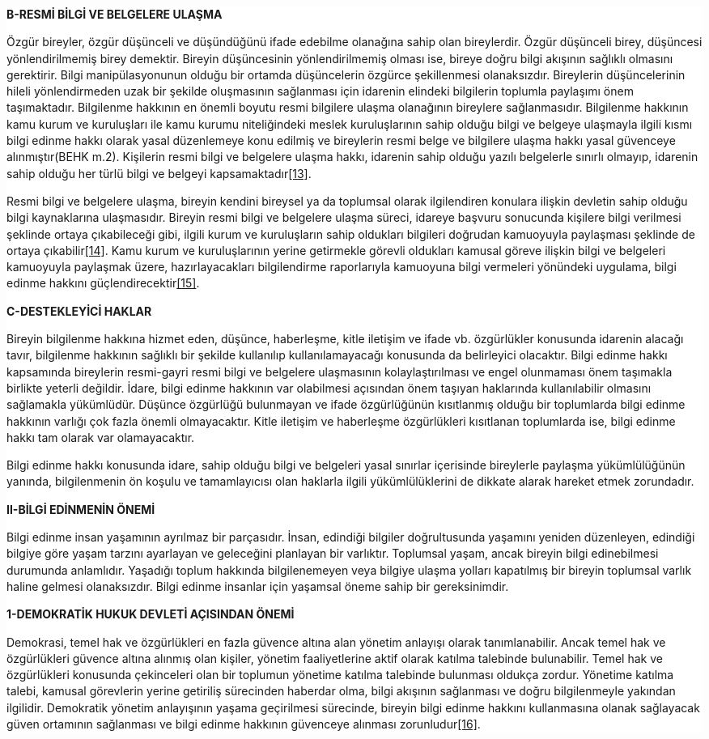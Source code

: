 **B-RESMİ BİLGİ VE BELGELERE ULAŞMA**

Özgür bireyler, özgür düşünceli ve düşündüğünü ifade edebilme olanağına sahip olan bireylerdir. Özgür düşünceli birey, düşüncesi yönlendirilmemiş birey demektir. Bireyin düşüncesinin yönlendirilmemiş olması ise, bireye doğru bilgi akışının sağlıklı olmasını gerektirir. Bilgi manipülasyonunun olduğu bir ortamda düşüncelerin özgürce şekillenmesi olanaksızdır. Bireylerin düşüncelerinin hileli yönlendirmeden uzak bir şekilde oluşmasının sağlanması için idarenin elindeki bilgilerin toplumla paylaşımı önem taşımaktadır. Bilgilenme hakkının en önemli boyutu resmi bilgilere ulaşma olanağının bireylere sağlanmasıdır. Bilgilenme hakkının kamu kurum ve kuruluşları ile kamu kurumu niteliğindeki meslek kuruluşlarının sahip olduğu bilgi ve belgeye ulaşmayla ilgili kısmı bilgi edinme hakkı olarak yasal düzenlemeye konu edilmiş ve bireylerin resmi belge ve bilgilere ulaşma hakkı yasal güvenceye alınmıştır(BEHK m.2). Kişilerin resmi bilgi ve belgelere ulaşma hakkı, idarenin sahip olduğu yazılı belgelerle sınırlı olmayıp, idarenin sahip olduğu her türlü bilgi ve belgeyi kapsamaktadır[\[13\]](#_ftn13).

Resmi bilgi ve belgelere ulaşma, bireyin kendini bireysel ya da toplumsal olarak ilgilendiren konulara ilişkin devletin sahip olduğu bilgi kaynaklarına ulaşmasıdır. Bireyin resmi bilgi ve belgelere ulaşma süreci, idareye başvuru sonucunda kişilere bilgi verilmesi şeklinde ortaya çıkabileceği gibi, ilgili kurum ve kuruluşların sahip oldukları bilgileri doğrudan kamuoyuyla paylaşması şeklinde de ortaya çıkabilir[\[14\]](#_ftn14). Kamu kurum ve kuruluşlarının yerine getirmekle görevli oldukları kamusal göreve ilişkin bilgi ve belgeleri kamuoyuyla paylaşmak üzere, hazırlayacakları bilgilendirme raporlarıyla kamuoyuna bilgi vermeleri yönündeki uygulama, bilgi edinme hakkını güçlendirecektir[\[15\]](#_ftn15).

**C-DESTEKLEYİCİ HAKLAR**

Bireyin bilgilenme hakkına hizmet eden, düşünce, haberleşme, kitle iletişim ve ifade vb. özgürlükler konusunda idarenin alacağı tavır, bilgilenme hakkının sağlıklı bir şekilde kullanılıp kullanılamayacağı konusunda da belirleyici olacaktır. Bilgi edinme hakkı kapsamında bireylerin resmi-gayri resmi bilgi ve belgelere ulaşmasının kolaylaştırılması ve engel olunmaması önem taşımakla birlikte yeterli değildir. İdare, bilgi edinme hakkının var olabilmesi açısından önem taşıyan haklarında kullanılabilir olmasını sağlamakla yükümlüdür. Düşünce özgürlüğü bulunmayan ve ifade özgürlüğünün kısıtlanmış olduğu bir toplumlarda bilgi edinme hakkının varlığı çok fazla önemli olmayacaktır. Kitle iletişim ve haberleşme özgürlükleri kısıtlanan toplumlarda ise, bilgi edinme hakkı tam olarak var olamayacaktır.

Bilgi edinme hakkı konusunda idare, sahip olduğu bilgi ve belgeleri yasal sınırlar içerisinde bireylerle paylaşma yükümlülüğünün yanında, bilgilenmenin ön koşulu ve tamamlayıcısı olan haklarla ilgili yükümlülüklerini de dikkate alarak hareket etmek zorundadır.

**II-BİLGİ EDİNMENİN ÖNEMİ**

Bilgi edinme insan yaşamının ayrılmaz bir parçasıdır. İnsan, edindiği bilgiler doğrultusunda yaşamını yeniden düzenleyen, edindiği bilgiye göre yaşam tarzını ayarlayan ve geleceğini planlayan bir varlıktır. Toplumsal yaşam, ancak bireyin bilgi edinebilmesi durumunda anlamlıdır. Yaşadığı toplum hakkında bilgilenemeyen veya bilgiye ulaşma yolları kapatılmış bir bireyin toplumsal varlık haline gelmesi olanaksızdır. Bilgi edinme insanlar için yaşamsal öneme sahip bir gereksinimdir.

**1-DEMOKRATİK HUKUK DEVLETİ AÇISINDAN ÖNEMİ**

Demokrasi, temel hak ve özgürlükleri en fazla güvence altına alan yönetim anlayışı olarak tanımlanabilir. Ancak temel hak ve özgürlükleri güvence altına alınmış olan kişiler, yönetim faaliyetlerine aktif olarak katılma talebinde bulunabilir. Temel hak ve özgürlükleri konusunda çekinceleri olan bir toplumun yönetime katılma talebinde bulunması oldukça zordur. Yönetime katılma talebi, kamusal görevlerin yerine getiriliş sürecinden haberdar olma, bilgi akışının sağlanması ve doğru bilgilenmeyle yakından ilgilidir. Demokratik yönetim anlayışının yaşama geçirilmesi sürecinde, bireyin bilgi edinme hakkını kullanmasına olanak sağlayacak güven ortamının sağlanması ve bilgi edinme hakkının güvenceye alınması zorunludur[\[16\]](#_ftn16).
